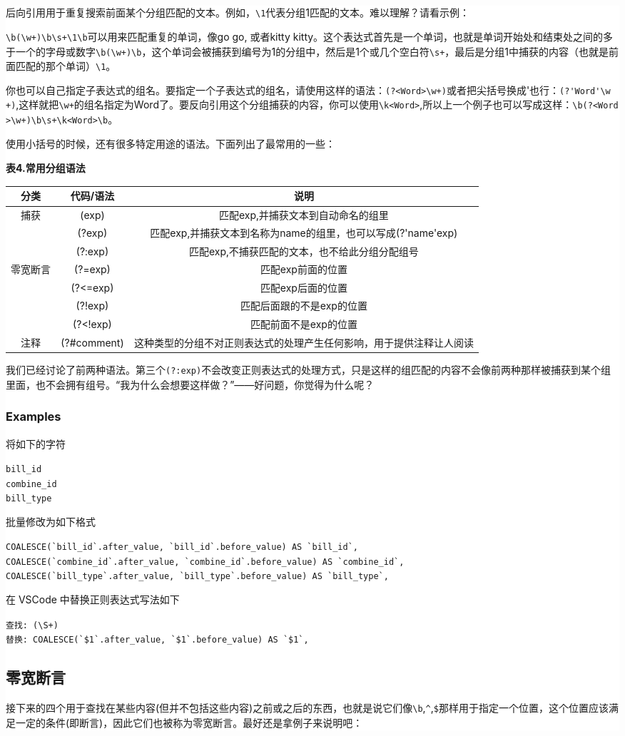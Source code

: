 
后向引用用于重复搜索前面某个分组匹配的文本。例如，`\1`代表分组1匹配的文本。难以理解？请看示例：

`\b(\w+)\b\s+\1\b`可以用来匹配重复的单词，像go go, 或者kitty kitty。这个表达式首先是一个单词，也就是单词开始处和结束处之间的多于一个的字母或数字`\b(\w+)\b`，这个单词会被捕获到编号为1的分组中，然后是1个或几个空白符`\s+`，最后是分组1中捕获的内容（也就是前面匹配的那个单词）`\1`。

你也可以自己指定子表达式的组名。要指定一个子表达式的组名，请使用这样的语法：`(?<Word>\w+)`或者把尖括号换成'也行：`(?'Word'\w+)`,这样就把`\w+`的组名指定为Word了。要反向引用这个分组捕获的内容，你可以使用`\k<Word>`,所以上一个例子也可以写成这样：`\b(?<Word>\w+)\b\s+\k<Word>\b`。

使用小括号的时候，还有很多特定用途的语法。下面列出了最常用的一些：

**表4.常用分组语法**

| 分类     |代码/语法| 说明|
| :--------: |:--------:| :--------:|
| 捕获|	(exp) |匹配exp,并捕获文本到自动命名的组里
|      |(?<name>exp)|匹配exp,并捕获文本到名称为name的组里，也可以写成(?'name'exp)
| 　　  | (?:exp)|匹配exp,不捕获匹配的文本，也不给此分组分配组号
| 零宽断言| (?=exp) |匹配exp前面的位置
|   | (?<=exp) |匹配exp后面的位置
| 　|(?!exp) |匹配后面跟的不是exp的位置
| 　|(?<!exp) |匹配前面不是exp的位置
| 注释|(?#comment) |这种类型的分组不对正则表达式的处理产生任何影响，用于提供注释让人阅读

我们已经讨论了前两种语法。第三个`(?:exp)`不会改变正则表达式的处理方式，只是这样的组匹配的内容不会像前两种那样被捕获到某个组里面，也不会拥有组号。“我为什么会想要这样做？”——好问题，你觉得为什么呢？

### Examples
将如下的字符
```console
bill_id                 
combine_id              
bill_type
```
批量修改为如下格式
```console
COALESCE(`bill_id`.after_value, `bill_id`.before_value) AS `bill_id`,                 
COALESCE(`combine_id`.after_value, `combine_id`.before_value) AS `combine_id`,              
COALESCE(`bill_type`.after_value, `bill_type`.before_value) AS `bill_type`,        
```
在 VSCode 中替换正则表达式写法如下
```
查找: (\S+)
替换: COALESCE(`$1`.after_value, `$1`.before_value) AS `$1`,
```

## 零宽断言
接下来的四个用于查找在某些内容(但并不包括这些内容)之前或之后的东西，也就是说它们像`\b`,`^`,`$`那样用于指定一个位置，这个位置应该满足一定的条件(即断言)，因此它们也被称为零宽断言。最好还是拿例子来说明吧：
